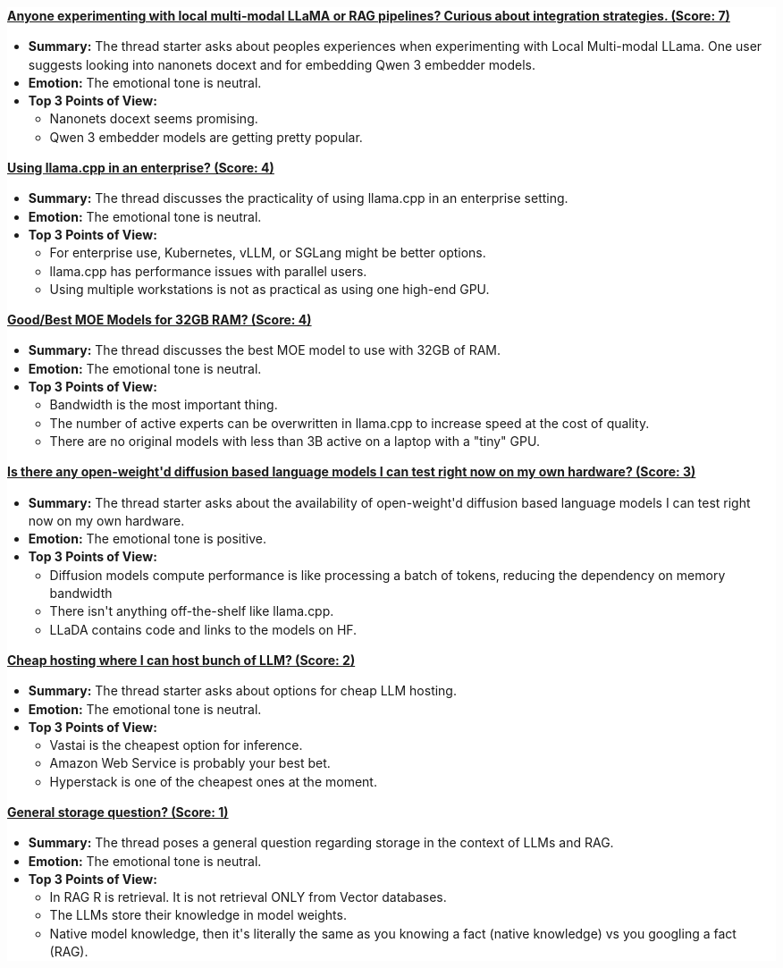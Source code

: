 **[Anyone experimenting with local multi-modal LLaMA or RAG pipelines? Curious about integration strategies. (Score: 7)](https://www.reddit.com/r/LocalLLaMA/comments/1lp6def/anyone_experimenting_with_local_multimodal_llama/)**
*   **Summary:** The thread starter asks about peoples experiences when experimenting with Local Multi-modal LLama. One user suggests looking into nanonets docext and for embedding Qwen 3 embedder models.
*   **Emotion:** The emotional tone is neutral.
*   **Top 3 Points of View:**
    *   Nanonets docext seems promising.
    *   Qwen 3 embedder models are getting pretty popular.

**[Using llama.cpp in an enterprise? (Score: 4)](https://www.reddit.com/r/LocalLLaMA/comments/1lp5obe/using_llamacpp_in_an_enterprise/)**
*   **Summary:** The thread discusses the practicality of using llama.cpp in an enterprise setting.
*   **Emotion:** The emotional tone is neutral.
*   **Top 3 Points of View:**
    *   For enterprise use, Kubernetes, vLLM, or SGLang might be better options.
    *   llama.cpp has performance issues with parallel users.
    *   Using multiple workstations is not as practical as using one high-end GPU.

**[Good/Best MOE Models for 32GB RAM? (Score: 4)](https://www.reddit.com/r/LocalLLaMA/comments/1lp8e8m/goodbest_moe_models_for_32gb_ram/)**
*   **Summary:** The thread discusses the best MOE model to use with 32GB of RAM.
*   **Emotion:** The emotional tone is neutral.
*   **Top 3 Points of View:**
    *   Bandwidth is the most important thing.
    *   The number of active experts can be overwritten in llama.cpp to increase speed at the cost of quality.
    *   There are no original models with less than 3B active on a laptop with a "tiny" GPU.

**[Is there any open-weight'd diffusion based language models I can test right now on my own hardware? (Score: 3)](https://www.reddit.com/r/LocalLLaMA/comments/1lp8kzx/is_there_any_openweightd_diffusion_based_language/)**
*   **Summary:** The thread starter asks about the availability of open-weight'd diffusion based language models I can test right now on my own hardware.
*   **Emotion:** The emotional tone is positive.
*   **Top 3 Points of View:**
    *   Diffusion models compute performance is like processing a batch of tokens, reducing the dependency on memory bandwidth
    *   There isn't anything off-the-shelf like llama.cpp.
    *   LLaDA contains code and links to the models on HF.

**[Cheap hosting where I can host bunch of LLM? (Score: 2)](https://www.reddit.com/r/LocalLLaMA/comments/1lpa4rc/cheap_hosting_where_i_can_host_bunch_of_llm/)**
*   **Summary:** The thread starter asks about options for cheap LLM hosting.
*   **Emotion:** The emotional tone is neutral.
*   **Top 3 Points of View:**
    *   Vastai is the cheapest option for inference.
    *   Amazon Web Service is probably your best bet.
    *   Hyperstack is one of the cheapest ones at the moment.

**[General storage question? (Score: 1)](https://www.reddit.com/r/LocalLLaMA/comments/1lp4ttf/general_storage_question/)**
*   **Summary:** The thread poses a general question regarding storage in the context of LLMs and RAG.
*   **Emotion:** The emotional tone is neutral.
*   **Top 3 Points of View:**
    *   In RAG R is retrieval. It is not retrieval ONLY from Vector databases.
    *   The LLMs store their knowledge in model weights.
    *   Native model knowledge, then it's literally the same as you knowing a fact (native knowledge) vs you googling a fact (RAG).
